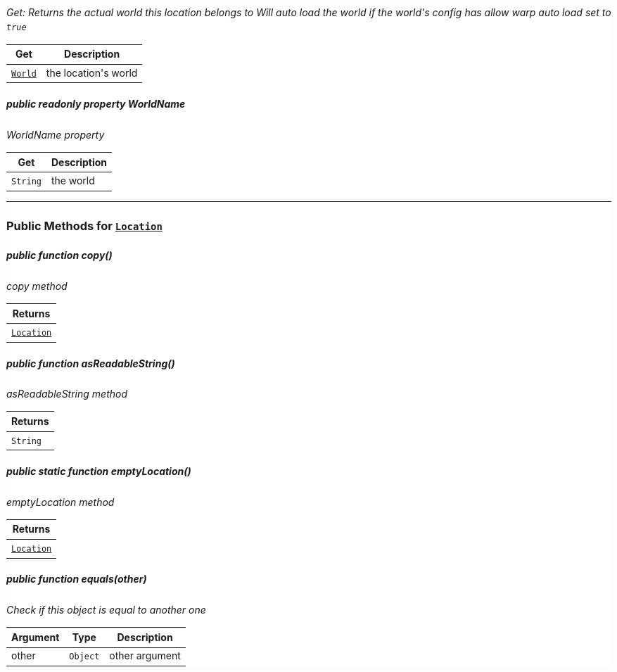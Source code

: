 _Get: Returns the actual world this location belongs to Will auto load the world if the world's config has allow warp auto load set to `true`_

Get | Description
--- | --- 
[`World`](../World.md) | the location's world



##### <a id='worldname'></a>public  readonly property __WorldName__

_WorldName property_

Get | Description
--- | --- 
`String` | the world



---

### Public Methods for [`Location`](Location.md)

##### <a id='copy'></a>public  function __copy__()

_copy method_

Returns | 
--- | 
[`Location`](Location.md) |


##### <a id='asreadablestring'></a>public  function __asReadableString__()

_asReadableString method_

Returns | 
--- | 
`String` |


##### <a id='emptylocation'></a>public static function __emptyLocation__()

_emptyLocation method_

Returns | 
--- | 
[`Location`](Location.md) |


##### <a id='equals'></a>public  function __equals__(other)

_Check if this object is equal to another one_

Argument | Type | Description  
--- | --- | --- 
other | `Object` | other argument
